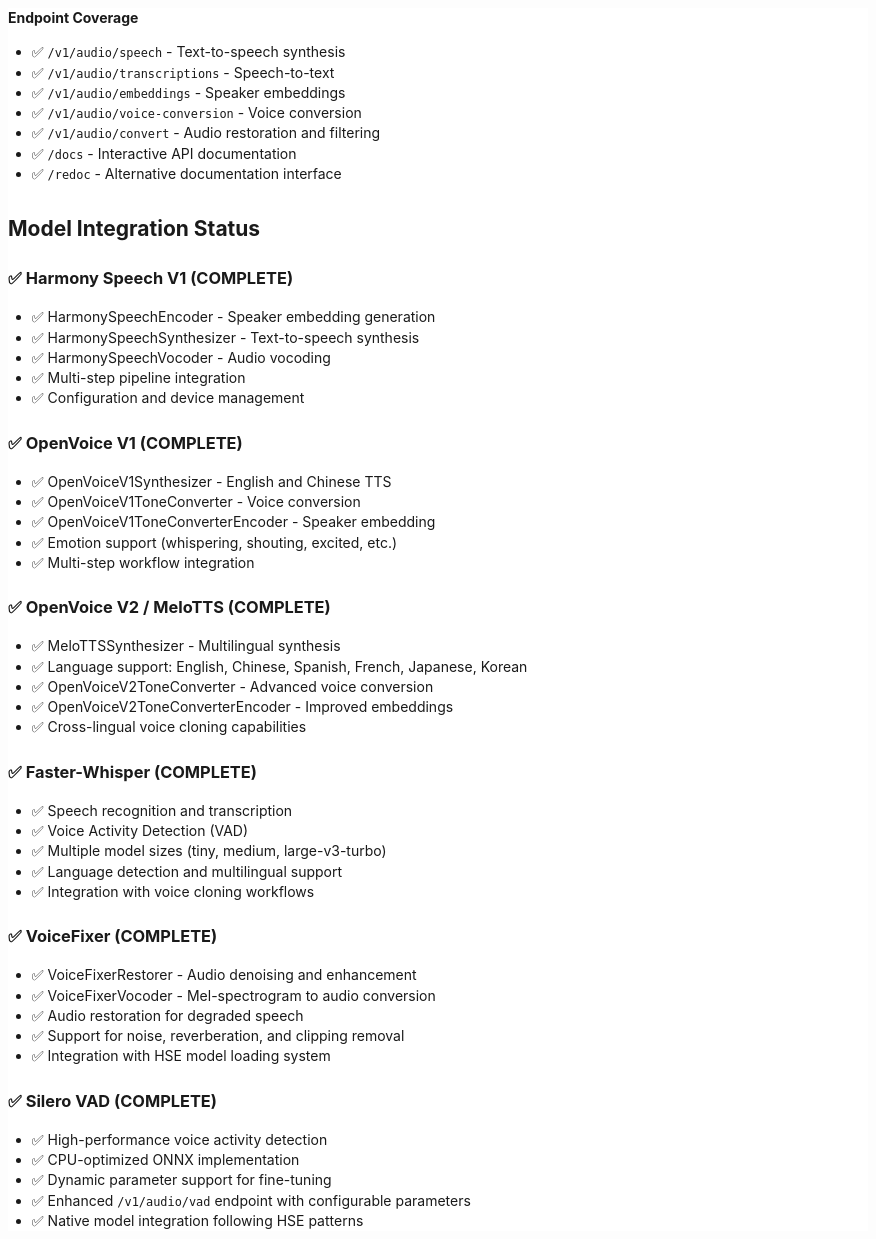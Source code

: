 **Endpoint Coverage**
- ✅ `/v1/audio/speech` - Text-to-speech synthesis
- ✅ `/v1/audio/transcriptions` - Speech-to-text
- ✅ `/v1/audio/embeddings` - Speaker embeddings
- ✅ `/v1/audio/voice-conversion` - Voice conversion
- ✅ `/v1/audio/convert` - Audio restoration and filtering
- ✅ `/docs` - Interactive API documentation
- ✅ `/redoc` - Alternative documentation interface

## Model Integration Status

### ✅ Harmony Speech V1 (COMPLETE)
- ✅ HarmonySpeechEncoder - Speaker embedding generation
- ✅ HarmonySpeechSynthesizer - Text-to-speech synthesis
- ✅ HarmonySpeechVocoder - Audio vocoding
- ✅ Multi-step pipeline integration
- ✅ Configuration and device management

### ✅ OpenVoice V1 (COMPLETE)
- ✅ OpenVoiceV1Synthesizer - English and Chinese TTS
- ✅ OpenVoiceV1ToneConverter - Voice conversion
- ✅ OpenVoiceV1ToneConverterEncoder - Speaker embedding
- ✅ Emotion support (whispering, shouting, excited, etc.)
- ✅ Multi-step workflow integration

### ✅ OpenVoice V2 / MeloTTS (COMPLETE)
- ✅ MeloTTSSynthesizer - Multilingual synthesis
- ✅ Language support: English, Chinese, Spanish, French, Japanese, Korean
- ✅ OpenVoiceV2ToneConverter - Advanced voice conversion
- ✅ OpenVoiceV2ToneConverterEncoder - Improved embeddings
- ✅ Cross-lingual voice cloning capabilities

### ✅ Faster-Whisper (COMPLETE)
- ✅ Speech recognition and transcription
- ✅ Voice Activity Detection (VAD)
- ✅ Multiple model sizes (tiny, medium, large-v3-turbo)
- ✅ Language detection and multilingual support
- ✅ Integration with voice cloning workflows

### ✅ VoiceFixer (COMPLETE)
- ✅ VoiceFixerRestorer - Audio denoising and enhancement
- ✅ VoiceFixerVocoder - Mel-spectrogram to audio conversion
- ✅ Audio restoration for degraded speech
- ✅ Support for noise, reverberation, and clipping removal
- ✅ Integration with HSE model loading system

### ✅ Silero VAD (COMPLETE)
- ✅ High-performance voice activity detection
- ✅ CPU-optimized ONNX implementation
- ✅ Dynamic parameter support for fine-tuning
- ✅ Enhanced `/v1/audio/vad` endpoint with configurable parameters
- ✅ Native model integration following HSE patterns
